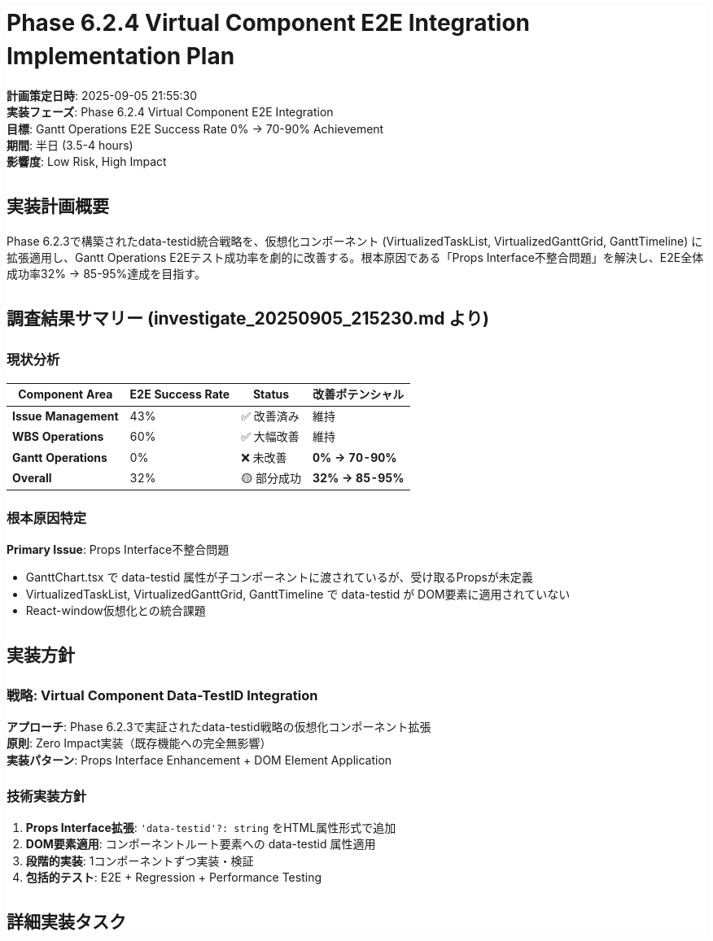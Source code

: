 # Phase 6.2.4 Virtual Component E2E Integration Implementation Plan

**計画策定日時**: 2025-09-05 21:55:30  
**実装フェーズ**: Phase 6.2.4 Virtual Component E2E Integration  
**目標**: Gantt Operations E2E Success Rate 0% → 70-90% Achievement  
**期間**: 半日 (3.5-4 hours)  
**影響度**: Low Risk, High Impact  

## 実装計画概要

Phase 6.2.3で構築されたdata-testid統合戦略を、仮想化コンポーネント (VirtualizedTaskList, VirtualizedGanttGrid, GanttTimeline) に拡張適用し、Gantt Operations E2Eテスト成功率を劇的に改善する。根本原因である「Props Interface不整合問題」を解決し、E2E全体成功率32% → 85-95%達成を目指す。

## 調査結果サマリー (investigate_20250905_215230.md より)

### 現状分析
| Component Area | E2E Success Rate | Status | 改善ポテンシャル |
|---------------|------------------|---------|----------------|
| **Issue Management** | 43% | ✅ 改善済み | 維持 |
| **WBS Operations** | 60% | ✅ 大幅改善 | 維持 |
| **Gantt Operations** | 0% | ❌ 未改善 | **0% → 70-90%** |
| **Overall** | 32% | 🟡 部分成功 | **32% → 85-95%** |

### 根本原因特定
**Primary Issue**: Props Interface不整合問題
- GanttChart.tsx で data-testid 属性が子コンポーネントに渡されているが、受け取るPropsが未定義
- VirtualizedTaskList, VirtualizedGanttGrid, GanttTimeline で data-testid が DOM要素に適用されていない
- React-window仮想化との統合課題

## 実装方針

### 戦略: Virtual Component Data-TestID Integration
**アプローチ**: Phase 6.2.3で実証されたdata-testid戦略の仮想化コンポーネント拡張  
**原則**: Zero Impact実装（既存機能への完全無影響）  
**実装パターン**: Props Interface Enhancement + DOM Element Application

### 技術実装方針
1. **Props Interface拡張**: `'data-testid'?: string` をHTML属性形式で追加
2. **DOM要素適用**: コンポーネントルート要素への data-testid 属性適用
3. **段階的実装**: 1コンポーネントずつ実装・検証
4. **包括的テスト**: E2E + Regression + Performance Testing

## 詳細実装タスク

